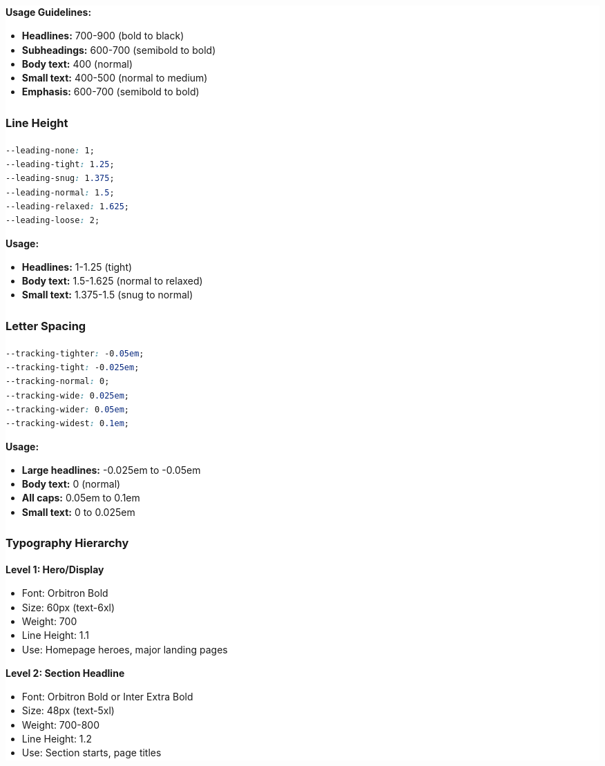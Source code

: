 **Usage Guidelines:**

- **Headlines:** 700-900 (bold to black)
- **Subheadings:** 600-700 (semibold to bold)
- **Body text:** 400 (normal)
- **Small text:** 400-500 (normal to medium)
- **Emphasis:** 600-700 (semibold to bold)

### Line Height

```css
--leading-none: 1;
--leading-tight: 1.25;
--leading-snug: 1.375;
--leading-normal: 1.5;
--leading-relaxed: 1.625;
--leading-loose: 2;
```

**Usage:**

- **Headlines:** 1-1.25 (tight)
- **Body text:** 1.5-1.625 (normal to relaxed)
- **Small text:** 1.375-1.5 (snug to normal)

### Letter Spacing

```css
--tracking-tighter: -0.05em;
--tracking-tight: -0.025em;
--tracking-normal: 0;
--tracking-wide: 0.025em;
--tracking-wider: 0.05em;
--tracking-widest: 0.1em;
```

**Usage:**

- **Large headlines:** -0.025em to -0.05em
- **Body text:** 0 (normal)
- **All caps:** 0.05em to 0.1em
- **Small text:** 0 to 0.025em

### Typography Hierarchy

**Level 1: Hero/Display**

- Font: Orbitron Bold
- Size: 60px (text-6xl)
- Weight: 700
- Line Height: 1.1
- Use: Homepage heroes, major landing pages

**Level 2: Section Headline**

- Font: Orbitron Bold or Inter Extra Bold
- Size: 48px (text-5xl)
- Weight: 700-800
- Line Height: 1.2
- Use: Section starts, page titles
